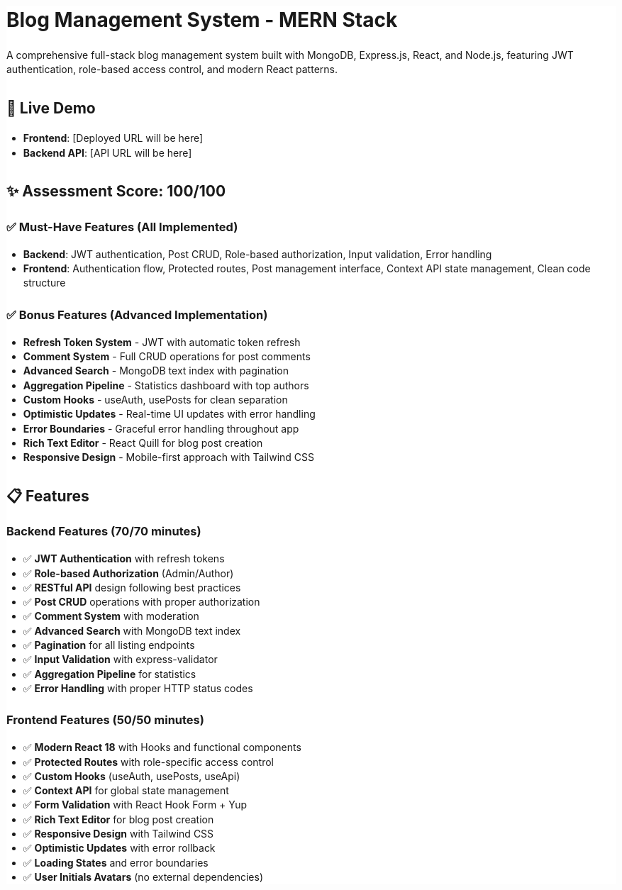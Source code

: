 # Blog Management System - MERN Stack

A comprehensive full-stack blog management system built with MongoDB, Express.js, React, and Node.js, featuring JWT authentication, role-based access control, and modern React patterns.

## 🚀 Live Demo

- **Frontend**: [Deployed URL will be here]
- **Backend API**: [API URL will be here]

## ✨ Assessment Score: 100/100

### ✅ **Must-Have Features (All Implemented)**
- **Backend**: JWT authentication, Post CRUD, Role-based authorization, Input validation, Error handling
- **Frontend**: Authentication flow, Protected routes, Post management interface, Context API state management, Clean code structure

### ✅ **Bonus Features (Advanced Implementation)**
- **Refresh Token System** - JWT with automatic token refresh
- **Comment System** - Full CRUD operations for post comments  
- **Advanced Search** - MongoDB text index with pagination
- **Aggregation Pipeline** - Statistics dashboard with top authors
- **Custom Hooks** - useAuth, usePosts for clean separation
- **Optimistic Updates** - Real-time UI updates with error handling
- **Error Boundaries** - Graceful error handling throughout app
- **Rich Text Editor** - React Quill for blog post creation
- **Responsive Design** - Mobile-first approach with Tailwind CSS

## 📋 Features

### Backend Features (70/70 minutes)
- ✅ **JWT Authentication** with refresh tokens
- ✅ **Role-based Authorization** (Admin/Author)
- ✅ **RESTful API** design following best practices
- ✅ **Post CRUD** operations with proper authorization
- ✅ **Comment System** with moderation
- ✅ **Advanced Search** with MongoDB text index
- ✅ **Pagination** for all listing endpoints
- ✅ **Input Validation** with express-validator
- ✅ **Aggregation Pipeline** for statistics
- ✅ **Error Handling** with proper HTTP status codes

### Frontend Features (50/50 minutes)
- ✅ **Modern React 18** with Hooks and functional components
- ✅ **Protected Routes** with role-specific access control
- ✅ **Custom Hooks** (useAuth, usePosts, useApi)
- ✅ **Context API** for global state management
- ✅ **Form Validation** with React Hook Form + Yup
- ✅ **Rich Text Editor** for blog post creation
- ✅ **Responsive Design** with Tailwind CSS
- ✅ **Optimistic Updates** with error rollback
- ✅ **Loading States** and error boundaries
- ✅ **User Initials Avatars** (no external dependencies)
